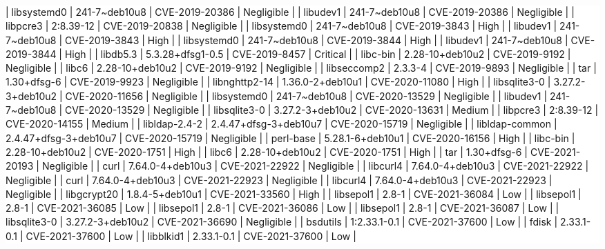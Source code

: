 | libsystemd0 | 241-7~deb10u8 | CVE-2019-20386 | Negligible |
| libudev1 | 241-7~deb10u8 | CVE-2019-20386 | Negligible |
| libpcre3 | 2:8.39-12 | CVE-2019-20838 | Negligible |
| libsystemd0 | 241-7~deb10u8 | CVE-2019-3843 | High |
| libudev1 | 241-7~deb10u8 | CVE-2019-3843 | High |
| libsystemd0 | 241-7~deb10u8 | CVE-2019-3844 | High |
| libudev1 | 241-7~deb10u8 | CVE-2019-3844 | High |
| libdb5.3 | 5.3.28+dfsg1-0.5 | CVE-2019-8457 | Critical |
| libc-bin | 2.28-10+deb10u2 | CVE-2019-9192 | Negligible |
| libc6 | 2.28-10+deb10u2 | CVE-2019-9192 | Negligible |
| libseccomp2 | 2.3.3-4 | CVE-2019-9893 | Negligible |
| tar | 1.30+dfsg-6 | CVE-2019-9923 | Negligible |
| libnghttp2-14 | 1.36.0-2+deb10u1 | CVE-2020-11080 | High |
| libsqlite3-0 | 3.27.2-3+deb10u2 | CVE-2020-11656 | Negligible |
| libsystemd0 | 241-7~deb10u8 | CVE-2020-13529 | Negligible |
| libudev1 | 241-7~deb10u8 | CVE-2020-13529 | Negligible |
| libsqlite3-0 | 3.27.2-3+deb10u2 | CVE-2020-13631 | Medium |
| libpcre3 | 2:8.39-12 | CVE-2020-14155 | Medium |
| libldap-2.4-2 | 2.4.47+dfsg-3+deb10u7 | CVE-2020-15719 | Negligible |
| libldap-common | 2.4.47+dfsg-3+deb10u7 | CVE-2020-15719 | Negligible |
| perl-base | 5.28.1-6+deb10u1 | CVE-2020-16156 | High |
| libc-bin | 2.28-10+deb10u2 | CVE-2020-1751 | High |
| libc6 | 2.28-10+deb10u2 | CVE-2020-1751 | High |
| tar | 1.30+dfsg-6 | CVE-2021-20193 | Negligible |
| curl | 7.64.0-4+deb10u3 | CVE-2021-22922 | Negligible |
| libcurl4 | 7.64.0-4+deb10u3 | CVE-2021-22922 | Negligible |
| curl | 7.64.0-4+deb10u3 | CVE-2021-22923 | Negligible |
| libcurl4 | 7.64.0-4+deb10u3 | CVE-2021-22923 | Negligible |
| libgcrypt20 | 1.8.4-5+deb10u1 | CVE-2021-33560 | High |
| libsepol1 | 2.8-1 | CVE-2021-36084 | Low |
| libsepol1 | 2.8-1 | CVE-2021-36085 | Low |
| libsepol1 | 2.8-1 | CVE-2021-36086 | Low |
| libsepol1 | 2.8-1 | CVE-2021-36087 | Low |
| libsqlite3-0 | 3.27.2-3+deb10u2 | CVE-2021-36690 | Negligible |
| bsdutils | 1:2.33.1-0.1 | CVE-2021-37600 | Low |
| fdisk | 2.33.1-0.1 | CVE-2021-37600 | Low |
| libblkid1 | 2.33.1-0.1 | CVE-2021-37600 | Low |